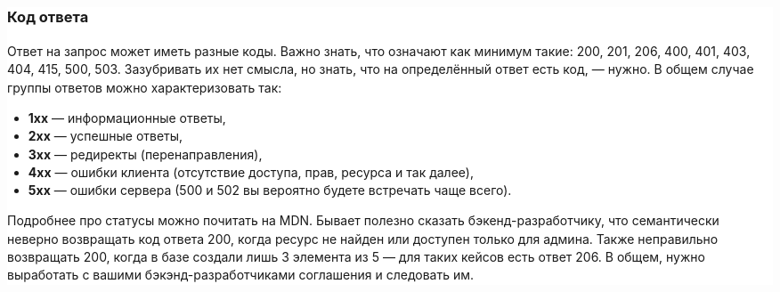### Код ответа

Ответ на запрос может иметь разные коды. Важно знать, что означают как минимум такие: 200, 201, 206, 400, 401, 403, 404, 415, 500, 503. Зазубривать их нет смысла, но знать, что на определённый ответ есть код, — нужно.
В общем случае группы ответов можно характеризовать так:

- **1xx** — информационные ответы,
- **2xx** — успешные ответы,
- **3xx** — редиректы (перенаправления),
- **4xx** — ошибки клиента (отсутствие доступа, прав, ресурса и так далее),
- **5xx** — ошибки сервера (500 и 502 вы вероятно будете встречать чаще всего).

Подробнее про статусы можно почитать на MDN.
Бывает полезно сказать бэкенд-разработчику, что семантически неверно возвращать код ответа 200, когда ресурс не найден или доступен только для админа. Также неправильно возвращать 200, когда в базе создали лишь 3 элемента из 5 — для таких кейсов есть ответ 206. В общем, нужно выработать с вашими бэкэнд-разработчиками соглашения и следовать им.
